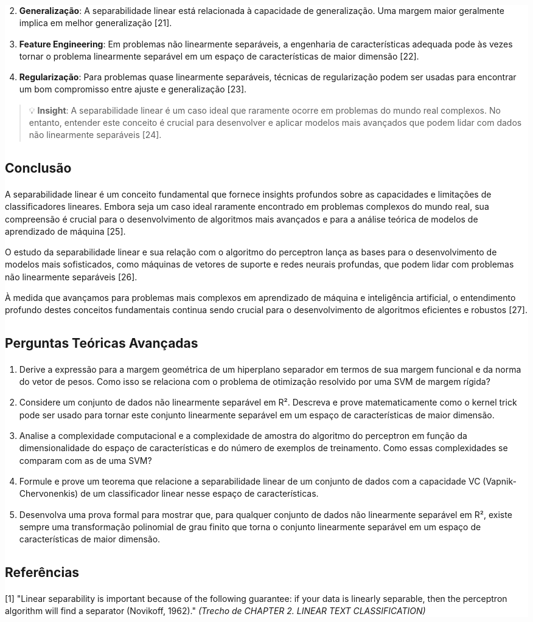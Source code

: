 2. **Generalização**: A separabilidade linear está relacionada à capacidade de generalização. Uma margem maior geralmente implica em melhor generalização [21].

3. **Feature Engineering**: Em problemas não linearmente separáveis, a engenharia de características adequada pode às vezes tornar o problema linearmente separável em um espaço de características de maior dimensão [22].

4. **Regularização**: Para problemas quase linearmente separáveis, técnicas de regularização podem ser usadas para encontrar um bom compromisso entre ajuste e generalização [23].

> 💡 **Insight**: A separabilidade linear é um caso ideal que raramente ocorre em problemas do mundo real complexos. No entanto, entender este conceito é crucial para desenvolver e aplicar modelos mais avançados que podem lidar com dados não linearmente separáveis [24].

## Conclusão

A separabilidade linear é um conceito fundamental que fornece insights profundos sobre as capacidades e limitações de classificadores lineares. Embora seja um caso ideal raramente encontrado em problemas complexos do mundo real, sua compreensão é crucial para o desenvolvimento de algoritmos mais avançados e para a análise teórica de modelos de aprendizado de máquina [25].

O estudo da separabilidade linear e sua relação com o algoritmo do perceptron lança as bases para o desenvolvimento de modelos mais sofisticados, como máquinas de vetores de suporte e redes neurais profundas, que podem lidar com problemas não linearmente separáveis [26].

À medida que avançamos para problemas mais complexos em aprendizado de máquina e inteligência artificial, o entendimento profundo destes conceitos fundamentais continua sendo crucial para o desenvolvimento de algoritmos eficientes e robustos [27].

## Perguntas Teóricas Avançadas

1. Derive a expressão para a margem geométrica de um hiperplano separador em termos de sua margem funcional e da norma do vetor de pesos. Como isso se relaciona com o problema de otimização resolvido por uma SVM de margem rígida?

2. Considere um conjunto de dados não linearmente separável em R². Descreva e prove matematicamente como o kernel trick pode ser usado para tornar este conjunto linearmente separável em um espaço de características de maior dimensão.

3. Analise a complexidade computacional e a complexidade de amostra do algoritmo do perceptron em função da dimensionalidade do espaço de características e do número de exemplos de treinamento. Como essas complexidades se comparam com as de uma SVM?

4. Formule e prove um teorema que relacione a separabilidade linear de um conjunto de dados com a capacidade VC (Vapnik-Chervonenkis) de um classificador linear nesse espaço de características.

5. Desenvolva uma prova formal para mostrar que, para qualquer conjunto de dados não linearmente separável em R², existe sempre uma transformação polinomial de grau finito que torna o conjunto linearmente separável em um espaço de características de maior dimensão.

## Referências

[1] "Linear separability is important because of the following guarantee: if your data is linearly separable, then the perceptron algorithm will find a separator (Novikoff, 1962)." *(Trecho de CHAPTER 2. LINEAR TEXT CLASSIFICATION)*
